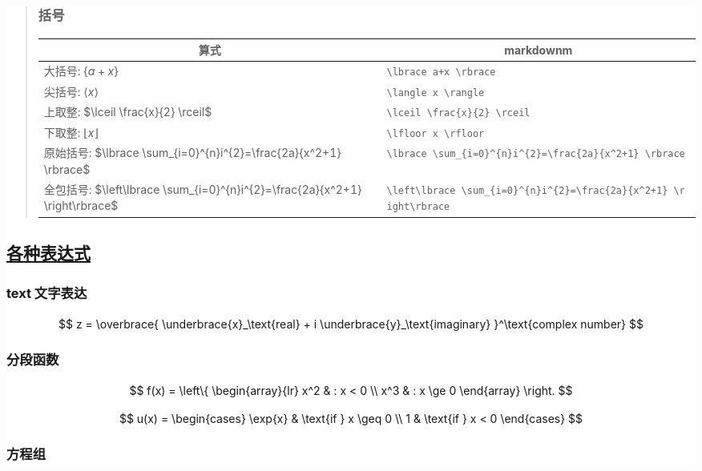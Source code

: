 > ### 括号
>
> | 算式                                                                        | markdownm                                                         |
> | --------------------------------------------------------------------------- | ----------------------------------------------------------------- |
> | 大括号: $\lbrace a+x \rbrace$                                               | `\lbrace a+x \rbrace`                                             |
> | 尖括号: $\langle x \rangle$                                                 | `\langle x \rangle`                                               |
> | 上取整: $\lceil \frac{x}{2} \rceil$                                         | `\lceil \frac{x}{2} \rceil`                                       |
> | 下取整: $\lfloor x \rfloor$                                                 | `\lfloor x \rfloor`                                               |
> | 原始括号: $\lbrace \sum_{i=0}^{n}i^{2}=\frac{2a}{x^2+1} \rbrace$            | `\lbrace \sum_{i=0}^{n}i^{2}=\frac{2a}{x^2+1} \rbrace`            |
> | 全包括号: $\left\lbrace \sum_{i=0}^{n}i^{2}=\frac{2a}{x^2+1} \right\rbrace$ | `\left\lbrace \sum_{i=0}^{n}i^{2}=\frac{2a}{x^2+1} \right\rbrace` |

## [各种表达式](https://blog.csdn.net/qq_18150255/article/details/88040858)

### text 文字表达

$$
z = \overbrace{
   \underbrace{x}_\text{real} + i
   \underbrace{y}_\text{imaginary}
  }^\text{complex number}
$$

### 分段函数

$$
f(x) = \left\{
  \begin{array}{lr}
    x^2 & : x < 0 \\
    x^3 & : x \ge 0
  \end{array}
\right.
$$

$$
u(x) =
  \begin{cases}
   \exp{x} & \text{if } x \geq 0 \\
   1       & \text{if } x < 0
  \end{cases}
$$

### 方程组
